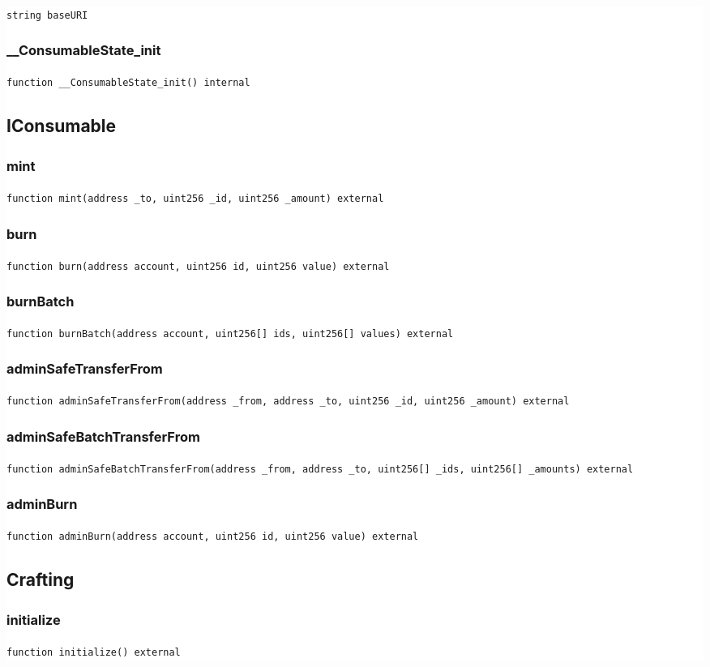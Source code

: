 ```solidity
string baseURI
```

### __ConsumableState_init

```solidity
function __ConsumableState_init() internal
```

## IConsumable

### mint

```solidity
function mint(address _to, uint256 _id, uint256 _amount) external
```

### burn

```solidity
function burn(address account, uint256 id, uint256 value) external
```

### burnBatch

```solidity
function burnBatch(address account, uint256[] ids, uint256[] values) external
```

### adminSafeTransferFrom

```solidity
function adminSafeTransferFrom(address _from, address _to, uint256 _id, uint256 _amount) external
```

### adminSafeBatchTransferFrom

```solidity
function adminSafeBatchTransferFrom(address _from, address _to, uint256[] _ids, uint256[] _amounts) external
```

### adminBurn

```solidity
function adminBurn(address account, uint256 id, uint256 value) external
```

## Crafting

### initialize

```solidity
function initialize() external
```
